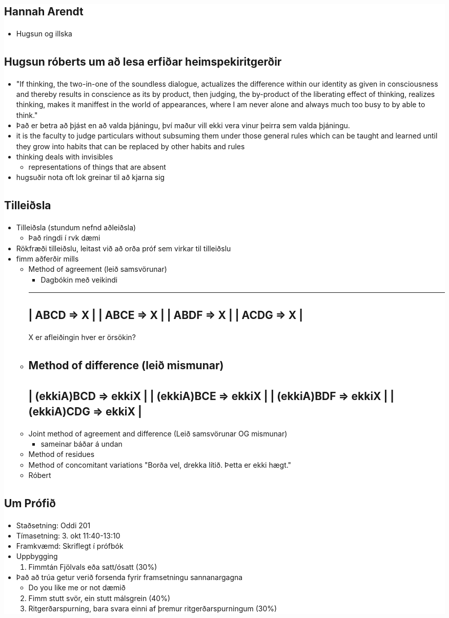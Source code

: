 ## Hannah Arendt
- Hugsun og illska

## Hugsun róberts um að lesa erfiðar heimspekiritgerðir
- "If thinking, the two-in-one of the soundless dialogue, actualizes the difference within our identity as given in consciousness and thereby results in conscience as its by product, then judging, the by-product of the liberating effect of thinking, realizes thinking, makes it maniffest in the world of appearances, where I am never alone and always much too busy to by able to think."
- Það er betra að þjást en að valda þjáningu, því maður vill ekki vera vinur þeirra sem valda þjáningu.
- it is the faculty to judge particulars without subsuming them under those general rules which can be taught and learned until they grow into habits that can be replaced by other habits and rules
- thinking deals with invisibles
    - representations of things that are absent
- hugsuðir nota oft lok greinar til að kjarna sig
## Tilleiðsla
- Tilleiðsla (stundum nefnd aðleiðsla)
    - Það ringdi í rvk dæmi
- Rökfræði tilleiðslu, leitast við að orða próf sem virkar til tilleiðslu
- fimm aðferðir mills
    - Method of agreement (leið samsvörunar)
        - Dagbókin með veikindi
        ------------
        | ABCD => X  |
        | ABCE => X  |
        | ABDF => X  |
        | ACDG => X  |
        ------------
       X er afleiðingin
       hver er örsökin?
    - Method of difference (leið mismunar)
        ----------------------
        | (ekkiA)BCD => ekkiX  |
        | (ekkiA)BCE => ekkiX  |
        | (ekkiA)BDF => ekkiX  |
        | (ekkiA)CDG => ekkiX  |
        ----------------------
    - Joint method of agreement and difference (Leið samsvörunar OG mismunar)
        - sameinar báðar á undan
    - Method of residues
    - Method of concomitant variations
"Borða vel, drekka lítið. Þetta er ekki hægt."
    - Róbert
## Um Prófið
- Staðsetning: Oddi 201
- Tímasetning: 3. okt 11:40-13:10
- Framkvæmd: Skriflegt í prófbók
- Uppbygging
    1. Fimmtán Fjölvals eða satt/ósatt (30%)
- Það að trúa getur verið forsenda fyrir framsetningu sannanargagna
    - Do you like me or not dæmið
    2. Fimm stutt svör, ein stutt málsgrein (40%)
    3. Ritgerðarspurning, bara svara einni af þremur ritgerðarspurningum (30%)